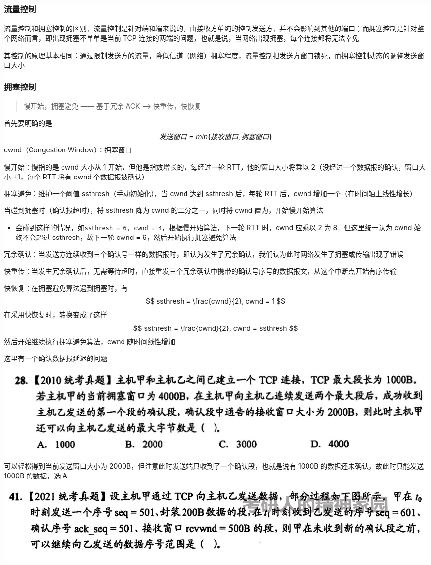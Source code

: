 ### 流量控制

流量控制和拥塞控制的区别，流量控制是针对端和端来说的，由接收方单纯的控制发送方，并不会影响到其他的端口；而拥塞控制是针对整个网络而言，即出现拥塞不单单是当前 TCP 连接的两端的问题，也就是说，当网络出现拥塞，每个连接都将无法幸免

其控制的原理基本相同：通过限制发送方的流量，降低信道（网络）拥塞程度，流量控制把发送方窗口锁死，而拥塞控制动态的调整发送窗口大小

### 拥塞控制

> 慢开始，拥塞避免 —— 基于冗余 ACK ——> 快重传，快恢复

首先要明确的是
$$
发送窗口 = min\{接收窗口,\,拥塞窗口\}
$$
cwnd（Congestion Window）：拥塞窗口

慢开始：慢指的是 cwnd 大小从 1 开始，但他是指数增长的，每经过一轮 RTT，他的窗口大小将乘以 2（没经过一个数据报的确认，窗口大小 +1，每个 RTT 将有 cwnd 个数据报被确认）

拥塞避免：维护一个阈值 ssthresh（手动初始化），当 cwnd 达到 ssthresh 后，每轮 RTT 后，cwnd 增加一个（在时间轴上线性增长）

当碰到拥塞时（确认报超时），将 ssthresh 降为 cwnd 的二分之一，同时将 cwnd 置为，开始慢开始算法

- 会碰到这样的情况，如`ssthresh = 6, cwnd = 4`，根据慢开始算法，下一轮 RTT 时，cwnd 应乘以 2 为 8，但这里统一认为 cwnd 始终不会超过 ssthresh，故下一轮 cwnd = 6，然后开始执行拥塞避免算法

冗余确认：当发送方连续收到三个确认号一样的数据报时，即认为发生了冗余确认，我们认为此时网络发生了拥塞或传输出现了错误

快重传：当发生冗余确认后，无需等待超时，直接重发三个冗余确认中携带的确认号序号的数据报文，从这个中断点开始有序传输

快恢复：在拥塞避免算法遇到拥塞时，有
$$
ssthresh = \frac{cwnd}{2}, cwnd = 1
$$
在采用快恢复时，转换变成了这样
$$
ssthresh = \frac{cwnd}{2}, cwnd = ssthresh
$$
然后开始继续执行拥塞避免算法，cwnd 随时间线性增加

这里有一个确认数据报延迟的问题

<img src="./assets/image-20230703192728759.png">

可以轻松得到当前发送窗口大小为 2000B，但注意此时发送端只收到了一个确认段，也就是说有 1000B 的数据还未确认，故此时只能发送 1000B 的数据，选 A

<img src="./assets/image-20230703192851201.png">
